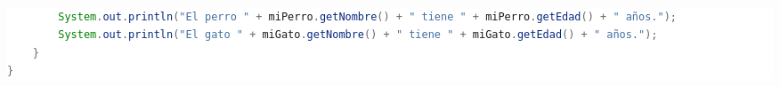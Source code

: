 ```java
        System.out.println("El perro " + miPerro.getNombre() + " tiene " + miPerro.getEdad() + " años.");
        System.out.println("El gato " + miGato.getNombre() + " tiene " + miGato.getEdad() + " años.");
    }
}
```
